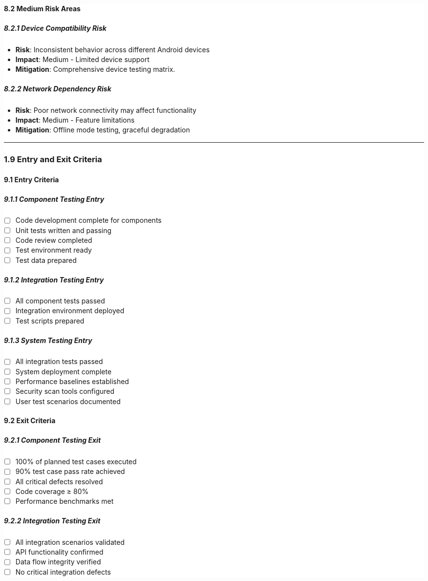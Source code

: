 #### 8.2 Medium Risk Areas

##### 8.2.1 Device Compatibility Risk
- **Risk**: Inconsistent behavior across different Android devices
- **Impact**: Medium - Limited device support
- **Mitigation**: Comprehensive device testing matrix.

##### 8.2.2 Network Dependency Risk
- **Risk**: Poor network connectivity may affect functionality
- **Impact**: Medium - Feature limitations
- **Mitigation**: Offline mode testing, graceful degradation

---

### 1.9 Entry and Exit Criteria

#### 9.1 Entry Criteria

##### 9.1.1 Component Testing Entry
- [ ] Code development complete for components
- [ ] Unit tests written and passing
- [ ] Code review completed
- [ ] Test environment ready
- [ ] Test data prepared

##### 9.1.2 Integration Testing Entry
- [ ] All component tests passed
- [ ] Integration environment deployed
- [ ] Test scripts prepared

##### 9.1.3 System Testing Entry
- [ ] All integration tests passed
- [ ] System deployment complete
- [ ] Performance baselines established
- [ ] Security scan tools configured
- [ ] User test scenarios documented

#### 9.2 Exit Criteria

##### 9.2.1 Component Testing Exit
- [ ] 100% of planned test cases executed
- [ ] 90% test case pass rate achieved
- [ ] All critical defects resolved
- [ ] Code coverage ≥ 80%
- [ ] Performance benchmarks met

##### 9.2.2 Integration Testing Exit
- [ ] All integration scenarios validated
- [ ] API functionality confirmed
- [ ] Data flow integrity verified
- [ ] No critical integration defects
